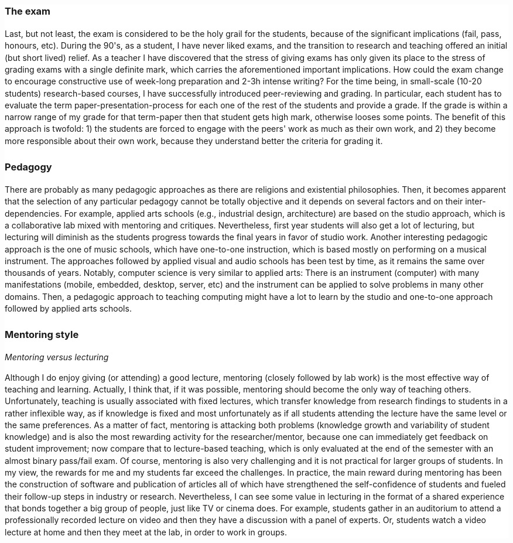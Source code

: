 ### The exam

Last, but not least, the exam is considered to be the holy grail for the students, because of the significant implications (fail, pass, honours, etc). During the 90's, as a student, I have never liked exams, and the transition to research and teaching offered an initial (but short lived) relief. As a teacher I have discovered that the stress of giving exams has only given its place to the stress of grading exams with a single definite mark, which carries the aforementioned important implications. How could the exam change to encourage constructive use of week-long preparation and 2-3h intense writing? For the time being, in small-scale (10-20 students) research-based courses, I have successfully introduced peer-reviewing and grading. In particular, each student has to evaluate the term paper-presentation-process for each one of the rest of the students and provide a grade. If the grade is within a narrow range of my grade for that term-paper then that student gets high mark, otherwise looses some points. The benefit of this approach is twofold: 1) the students are forced to engage with the peers' work as much as their own work, and 2) they become more responsible about their own work, because they understand better the criteria for grading it.

### Pedagogy

There are probably as many pedagogic approaches as there are religions and existential philosophies. Then, it becomes apparent that the selection of any particular pedagogy cannot be totally objective and it depends on several factors and on their inter-dependencies. For example, applied arts schools (e.g., industrial design, architecture) are based on the studio approach, which is a collaborative lab mixed with mentoring and critiques. Nevertheless, first year students will also get a lot of lecturing, but lecturing will diminish as the students progress towards the final years in favor of studio work. Another interesting pedagogic approach is the one of music schools, which have one-to-one instruction, which is based mostly on performing on a musical instrument. The approaches followed by applied visual and audio schools has been test by time, as it remains the same over thousands of years. Notably, computer science is very similar to applied arts: There is an instrument (computer) with many manifestations (mobile, embedded, desktop, server, etc) and the instrument can be applied to solve problems in many other domains. Then, a pedagogic approach to teaching computing might have a lot to learn by the studio and one-to-one approach followed by applied arts schools.


### Mentoring style

*Mentoring versus lecturing*

Although I do enjoy giving (or attending) a good lecture, mentoring (closely followed by lab work) is the most effective way of teaching and learning. Actually, I think that, if it was possible, mentoring should become the only way of teaching others. Unfortunately, teaching is usually associated with fixed lectures, which transfer knowledge from research findings to students in a rather inflexible way, as if knowledge is fixed and most unfortunately as if all students attending the lecture have the same level or the same preferences. As a matter of fact, mentoring is attacking both problems (knowledge growth and variability of student knowledge) and is also the most rewarding activity for the researcher/mentor, because one can immediately get feedback on student improvement; now compare that to lecture-based teaching, which is only evaluated at the end of the semester with an almost binary pass/fail exam. Of course, mentoring is also very challenging and it is not practical for larger groups of students. In my view, the rewards for me and my students far exceed the challenges. In practice, the main reward during mentoring has been the construction of software and publication of articles all of which have strengthened the self-confidence of students and fueled their follow-up steps in industry or research. Nevertheless, I can see some value in lecturing in the format of a shared experience that bonds together a big group of people, just like TV or cinema does. For example, students gather in an auditorium to attend a professionally recorded lecture on video and then they have a discussion with a panel of experts. Or, students watch a video lecture at home and then they meet at the lab, in order to work in groups.
